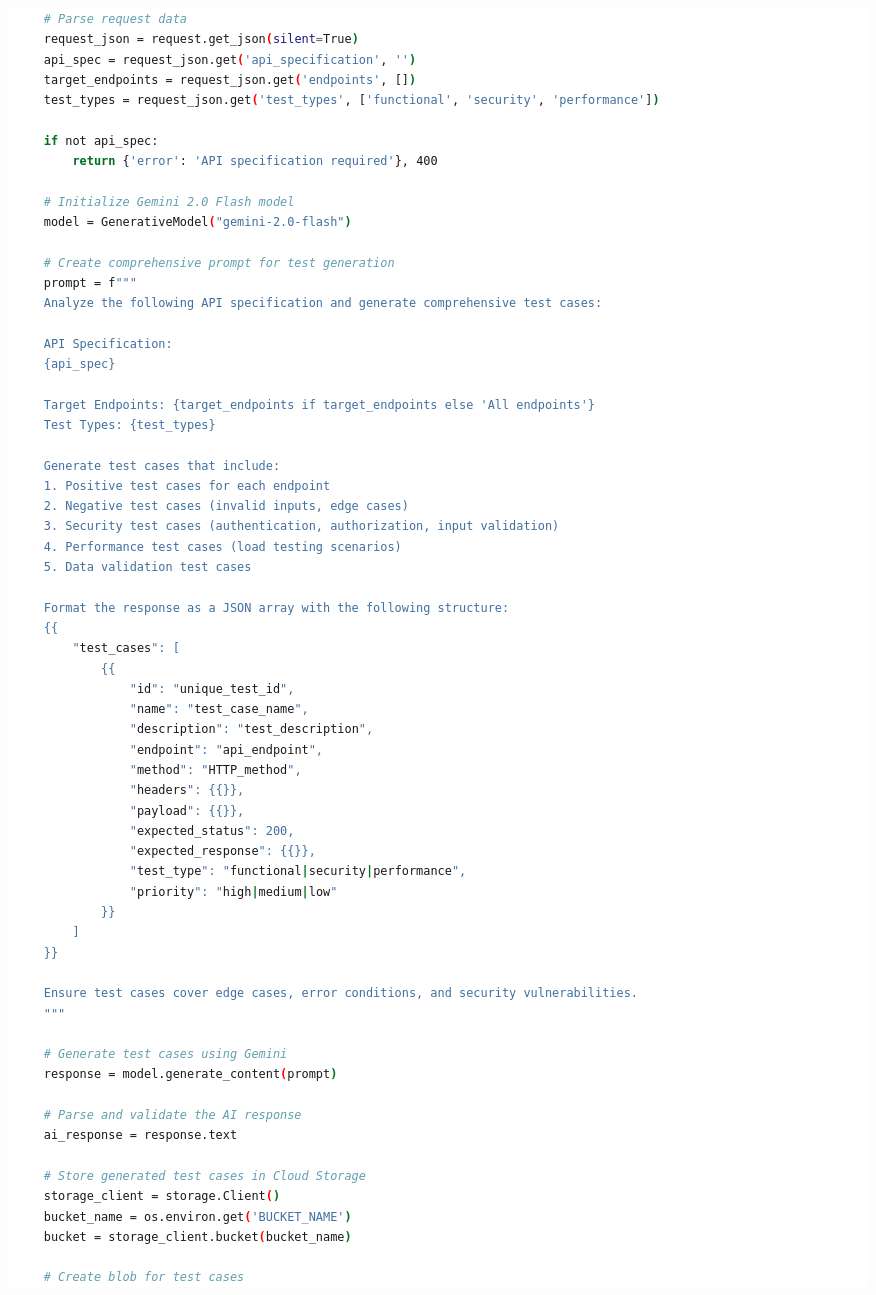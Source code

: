    ```bash
        # Parse request data
        request_json = request.get_json(silent=True)
        api_spec = request_json.get('api_specification', '')
        target_endpoints = request_json.get('endpoints', [])
        test_types = request_json.get('test_types', ['functional', 'security', 'performance'])
        
        if not api_spec:
            return {'error': 'API specification required'}, 400
        
        # Initialize Gemini 2.0 Flash model
        model = GenerativeModel("gemini-2.0-flash")
        
        # Create comprehensive prompt for test generation
        prompt = f"""
        Analyze the following API specification and generate comprehensive test cases:
        
        API Specification:
        {api_spec}
        
        Target Endpoints: {target_endpoints if target_endpoints else 'All endpoints'}
        Test Types: {test_types}
        
        Generate test cases that include:
        1. Positive test cases for each endpoint
        2. Negative test cases (invalid inputs, edge cases)
        3. Security test cases (authentication, authorization, input validation)
        4. Performance test cases (load testing scenarios)
        5. Data validation test cases
        
        Format the response as a JSON array with the following structure:
        {{
            "test_cases": [
                {{
                    "id": "unique_test_id",
                    "name": "test_case_name",
                    "description": "test_description",
                    "endpoint": "api_endpoint",
                    "method": "HTTP_method",
                    "headers": {{}},
                    "payload": {{}},
                    "expected_status": 200,
                    "expected_response": {{}},
                    "test_type": "functional|security|performance",
                    "priority": "high|medium|low"
                }}
            ]
        }}
        
        Ensure test cases cover edge cases, error conditions, and security vulnerabilities.
        """
        
        # Generate test cases using Gemini
        response = model.generate_content(prompt)
        
        # Parse and validate the AI response
        ai_response = response.text
        
        # Store generated test cases in Cloud Storage
        storage_client = storage.Client()
        bucket_name = os.environ.get('BUCKET_NAME')
        bucket = storage_client.bucket(bucket_name)
        
        # Create blob for test cases
   ```